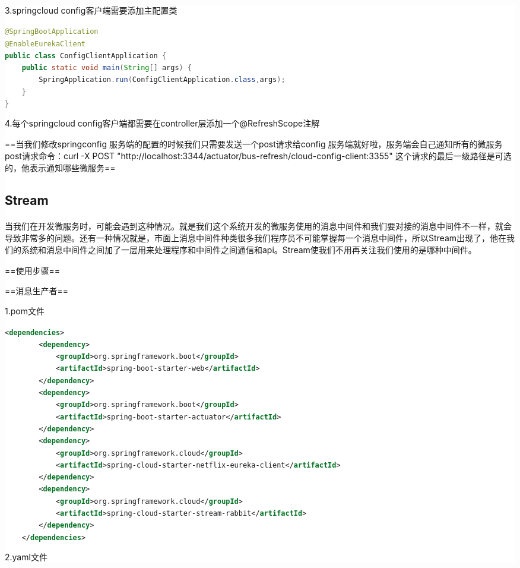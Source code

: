 ```yaml

```

3.springcloud config客户端需要添加主配置类

```java
@SpringBootApplication
@EnableEurekaClient
public class ConfigClientApplication {
    public static void main(String[] args) {
        SpringApplication.run(ConfigClientApplication.class,args);
    }
}
```

4.每个springcloud config客户端都需要在controller层添加一个@RefreshScope注解



==当我们修改springconfig 服务端的配置的时候我们只需要发送一个post请求给config 服务端就好啦，服务端会自己通知所有的微服务       post请求命令：curl -X POST "http://localhost:3344/actuator/bus-refresh/cloud-config-client:3355"  这个请求的最后一级路径是可选的，他表示通知哪些微服务==

## Stream

​		当我们在开发微服务时，可能会遇到这种情况。就是我们这个系统开发的微服务使用的消息中间件和我们要对接的消息中间件不一样，就会导致非常多的问题。还有一种情况就是，市面上消息中间件种类很多我们程序员不可能掌握每一个消息中间件，所以Stream出现了，他在我们的系统和消息中间件之间加了一层用来处理程序和中间件之间通信和api。Stream使我们不用再关注我们使用的是哪种中间件。

==使用步骤==

==消息生产者==

1.pom文件

```xml
<dependencies>
        <dependency>
            <groupId>org.springframework.boot</groupId>
            <artifactId>spring-boot-starter-web</artifactId>
        </dependency>
        <dependency>
            <groupId>org.springframework.boot</groupId>
            <artifactId>spring-boot-starter-actuator</artifactId>
        </dependency>
        <dependency>
            <groupId>org.springframework.cloud</groupId>
            <artifactId>spring-cloud-starter-netflix-eureka-client</artifactId>
        </dependency>
        <dependency>
            <groupId>org.springframework.cloud</groupId>
            <artifactId>spring-cloud-starter-stream-rabbit</artifactId>
        </dependency>
    </dependencies>
```

2.yaml文件
